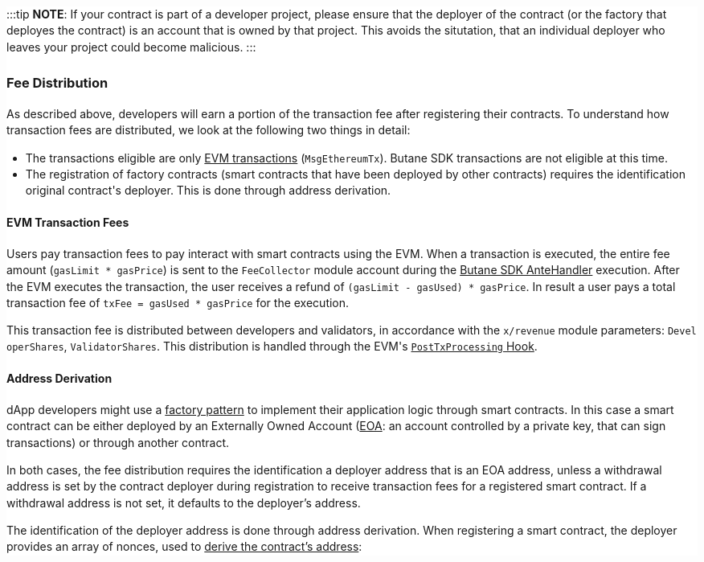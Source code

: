 :::tip
**NOTE**: If your contract is part of a developer project, please ensure
that the deployer of the contract (or the factory that deployes the contract) is an account
that is owned by that project.
This avoids the situtation, that an individual deployer who leaves your project could become malicious.
:::

### Fee Distribution

As described above, developers will earn a portion of the transaction fee after registering their contracts.
To understand how transaction fees are distributed, we look at the following two things in detail:

* The transactions eligible are only [EVM transactions](evm.md) (`MsgEthereumTx`).
  Butane SDK transactions are not eligible at this time.
* The registration of factory contracts (smart contracts that have been deployed by other contracts)
  requires the identification original contract's deployer.
  This is done through address derivation.

#### EVM Transaction Fees

Users pay transaction fees to pay interact with smart contracts using the EVM.
When a transaction is executed, the entire fee amount (`gasLimit * gasPrice`)
is sent to the `FeeCollector` module account
during the [Butane SDK AnteHandler](https://docs.Butane.network/main/modules/auth#antehandlers) execution.
After the EVM executes the transaction, the user receives a refund of `(gasLimit - gasUsed) * gasPrice`.
In result a user pays a total transaction fee of `txFee = gasUsed * gasPrice` for the execution.

This transaction fee is distributed between developers and validators,
in accordance with the `x/revenue` module parameters: `DeveloperShares`, `ValidatorShares`.
This distribution is handled through the EVM's [`PostTxProcessing` Hook](#hooks).

#### Address Derivation

dApp developers might use a [factory pattern](https://en.wikipedia.org/wiki/Factory_method_pattern)
to implement their application logic through smart contracts.
In this case a smart contract can be either deployed by an Externally Owned Account ([EOA](https://ethereum.org/en/whitepaper/#ethereum-accounts):
an account controlled by a private key, that can sign transactions) or through another contract.

In both cases, the fee distribution requires the identification a deployer address that is an EOA address,
unless a withdrawal address is set by the contract deployer during registration
to receive transaction fees for a registered smart contract.
If a withdrawal address is not set, it defaults to the deployer’s address.

The identification of the deployer address is done through address derivation.
When registering a smart contract, the deployer provides an array of nonces, used to [derive the contract’s address](https://github.com/ethereum/go-ethereum/blob/d8ff53dfb8a516f47db37dbc7fd7ad18a1e8a125/crypto/crypto.go#L107-L111):
